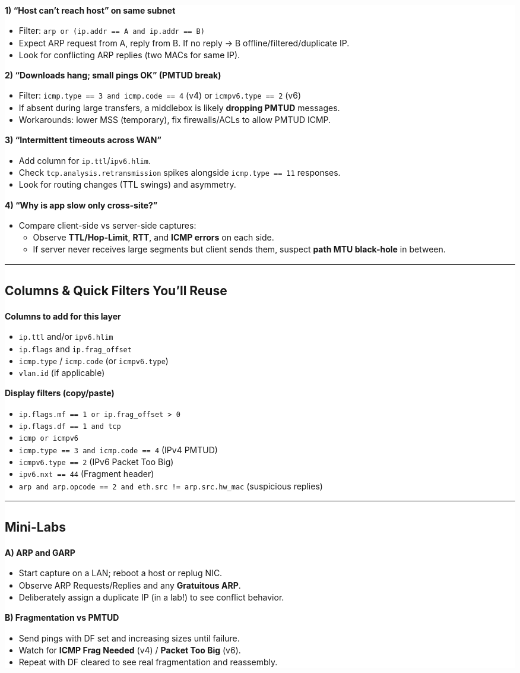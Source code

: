 **1) “Host can’t reach host” on same subnet**
- Filter: `arp or (ip.addr == A and ip.addr == B)`
- Expect ARP request from A, reply from B. If no reply → B offline/filtered/duplicate IP.
- Look for conflicting ARP replies (two MACs for same IP).

**2) “Downloads hang; small pings OK” (PMTUD break)**
- Filter: `icmp.type == 3 and icmp.code == 4` (v4) or `icmpv6.type == 2` (v6)
- If absent during large transfers, a middlebox is likely **dropping PMTUD** messages.
- Workarounds: lower MSS (temporary), fix firewalls/ACLs to allow PMTUD ICMP.

**3) “Intermittent timeouts across WAN”**
- Add column for `ip.ttl`/`ipv6.hlim`.
- Check `tcp.analysis.retransmission` spikes alongside `icmp.type == 11` responses.
- Look for routing changes (TTL swings) and asymmetry.

**4) “Why is app slow only cross-site?”**
- Compare client-side vs server-side captures:
  - Observe **TTL/Hop-Limit**, **RTT**, and **ICMP errors** on each side.
  - If server never receives large segments but client sends them, suspect **path MTU black-hole** in between.

---

## Columns & Quick Filters You’ll Reuse

**Columns to add for this layer**
- `ip.ttl` and/or `ipv6.hlim`
- `ip.flags` and `ip.frag_offset`
- `icmp.type` / `icmp.code` (or `icmpv6.type`)
- `vlan.id` (if applicable)

**Display filters (copy/paste)**
- `ip.flags.mf == 1 or ip.frag_offset > 0`
- `ip.flags.df == 1 and tcp`
- `icmp or icmpv6`
- `icmp.type == 3 and icmp.code == 4`      (IPv4 PMTUD)
- `icmpv6.type == 2`                        (IPv6 Packet Too Big)
- `ipv6.nxt == 44`                          (Fragment header)
- `arp and arp.opcode == 2 and eth.src != arp.src.hw_mac`  (suspicious replies)

---

## Mini-Labs

**A) ARP and GARP**
- Start capture on a LAN; reboot a host or replug NIC.
- Observe ARP Requests/Replies and any **Gratuitous ARP**.
- Deliberately assign a duplicate IP (in a lab!) to see conflict behavior.

**B) Fragmentation vs PMTUD**
- Send pings with DF set and increasing sizes until failure.
- Watch for **ICMP Frag Needed** (v4) / **Packet Too Big** (v6).
- Repeat with DF cleared to see real fragmentation and reassembly.
